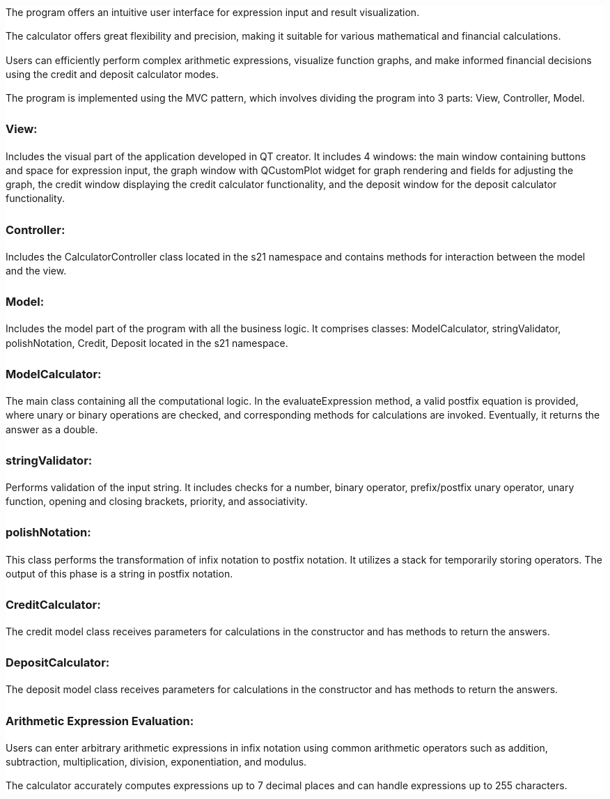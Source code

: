 The program offers an intuitive user interface for expression input and result visualization.

The calculator offers great flexibility and precision, making it suitable for various mathematical and financial calculations.

Users can efficiently perform complex arithmetic expressions, visualize function graphs, and make informed financial decisions using the credit and deposit calculator modes.

The program is implemented using the MVC pattern, which involves dividing the program into 3 parts: View, Controller, Model.

### View:
Includes the visual part of the application developed in QT creator. It includes 4 windows: the main window containing buttons and space for expression input, the graph window with QCustomPlot widget for graph rendering and fields for adjusting the graph, the credit window displaying the credit calculator functionality, and the deposit window for the deposit calculator functionality.

### Controller:
Includes the CalculatorController class located in the s21 namespace and contains methods for interaction between the model and the view.

### Model:
Includes the model part of the program with all the business logic. It comprises classes: ModelCalculator, stringValidator, polishNotation, Credit, Deposit located in the s21 namespace.

### ModelCalculator:
The main class containing all the computational logic. In the evaluateExpression method, a valid postfix equation is provided, where unary or binary operations are checked, and corresponding methods for calculations are invoked. Eventually, it returns the answer as a double.

### stringValidator:
Performs validation of the input string. It includes checks for a number, binary operator, prefix/postfix unary operator, unary function, opening and closing brackets, priority, and associativity.

### polishNotation:
This class performs the transformation of infix notation to postfix notation. It utilizes a stack for temporarily storing operators. The output of this phase is a string in postfix notation.

### CreditCalculator:
The credit model class receives parameters for calculations in the constructor and has methods to return the answers.

### DepositCalculator:
The deposit model class receives parameters for calculations in the constructor and has methods to return the answers.

### Arithmetic Expression Evaluation:
Users can enter arbitrary arithmetic expressions in infix notation using common arithmetic operators such as addition, subtraction, multiplication, division, exponentiation, and modulus.

The calculator accurately computes expressions up to 7 decimal places and can handle expressions up to 255 characters.
